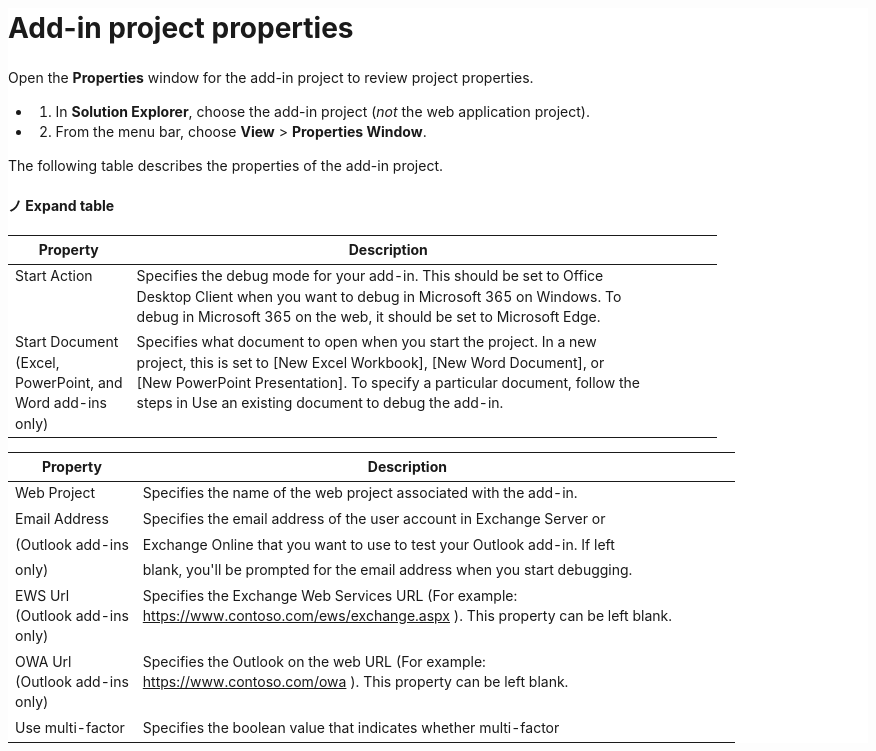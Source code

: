 # **Add-in project properties**

Open the **Properties** window for the add-in project to review project properties.

- 1. In **Solution Explorer**, choose the add-in project (*not* the web application project).
- 2. From the menu bar, choose **View** > **Properties Window**.

The following table describes the properties of the add-in project.

#### ノ **Expand table**

| Property                                                              | Description                                                                                                                                                                                                                                                                            |  |  |  |  |  |
|-----------------------------------------------------------------------|----------------------------------------------------------------------------------------------------------------------------------------------------------------------------------------------------------------------------------------------------------------------------------------|--|--|--|--|--|
| Start Action                                                          | Specifies the debug mode for your add-in. This should be set to Office<br>Desktop Client when you want to debug in Microsoft 365 on Windows. To<br>debug in Microsoft 365 on the web, it should be set to Microsoft Edge.                                                              |  |  |  |  |  |
| Start Document<br>(Excel,<br>PowerPoint, and<br>Word add-ins<br>only) | Specifies what document to open when you start the project. In a new<br>project, this is set to [New Excel Workbook], [New Word Document], or<br>[New PowerPoint Presentation]. To specify a particular document, follow the<br>steps in Use an existing document to debug the add-in. |  |  |  |  |  |


| Property                                                                                                                                                                                                                                         | Description                                                                                                                                                       |  |  |  |  |
|--------------------------------------------------------------------------------------------------------------------------------------------------------------------------------------------------------------------------------------------------|-------------------------------------------------------------------------------------------------------------------------------------------------------------------|--|--|--|--|
| Web Project                                                                                                                                                                                                                                      | Specifies the name of the web project associated with the add-in.                                                                                                 |  |  |  |  |
| Email Address                                                                                                                                                                                                                                    | Specifies the email address of the user account in Exchange Server or                                                                                             |  |  |  |  |
| (Outlook add-ins                                                                                                                                                                                                                                 | Exchange Online that you want to use to test your Outlook add-in. If left                                                                                         |  |  |  |  |
| only)                                                                                                                                                                                                                                            | blank, you'll be prompted for the email address when you start debugging.                                                                                         |  |  |  |  |
| EWS Url<br>(Outlook add-ins<br>only)                                                                                                                                                                                                             | Specifies the Exchange Web Services URL (For example:<br>https://www.contoso.com/ews/exchange.aspx ). This property can be left blank.                            |  |  |  |  |
| OWA Url<br>(Outlook add-ins<br>only)                                                                                                                                                                                                             | Specifies the Outlook on the web URL (For example:<br>https://www.contoso.com/owa ). This property can be left blank.                                             |  |  |  |  |
| Use multi-factor                                                                                                                                                                                                                                 | Specifies the boolean value that indicates whether multi-factor                                                                                                   |  |  |  |  |